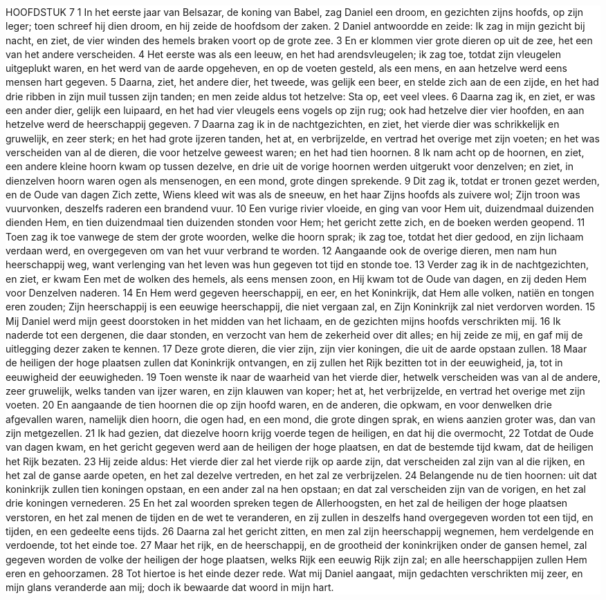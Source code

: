 HOOFDSTUK 7 
1 In het eerste jaar van Belsazar, de koning van Babel, zag Daniel een droom, en gezichten zijns hoofds, op zijn leger; toen schreef hij dien droom, en hij zeide de hoofdsom der zaken. 2 Daniel antwoordde en zeide: Ik zag in mijn gezicht bij nacht, en ziet, de vier winden des hemels braken voort op de grote zee. 3 En er klommen vier grote dieren op uit de zee, het een van het andere verscheiden. 4 Het eerste was als een leeuw, en het had arendsvleugelen; ik zag toe, totdat zijn vleugelen uitgeplukt waren, en het werd van de aarde opgeheven, en op de voeten gesteld, als een mens, en aan hetzelve werd eens mensen hart gegeven. 5 Daarna, ziet, het andere dier, het tweede, was gelijk een beer, en stelde zich aan de een zijde, en het had drie ribben in zijn muil tussen zijn tanden; en men zeide aldus tot hetzelve: Sta op, eet veel vlees. 6 Daarna zag ik, en ziet, er was een ander dier, gelijk een luipaard, en het had vier vleugels eens vogels op zijn rug; ook had hetzelve dier vier hoofden, en aan hetzelve werd de heerschappij gegeven. 7 Daarna zag ik in de nachtgezichten, en ziet, het vierde dier was schrikkelijk en gruwelijk, en zeer sterk; en het had grote ijzeren tanden, het at, en verbrijzelde, en vertrad het overige met zijn voeten; en het was verscheiden van al de dieren, die voor hetzelve geweest waren; en het had tien hoornen. 8 Ik nam acht op de hoornen, en ziet, een andere kleine hoorn kwam op tussen dezelve, en drie uit de vorige hoornen werden uitgerukt voor denzelven; en ziet, in dienzelven hoorn waren ogen als mensenogen, en een mond, grote dingen sprekende. 9 Dit zag ik, totdat er tronen gezet werden, en de Oude van dagen Zich zette, Wiens kleed wit was als de sneeuw, en het haar Zijns hoofds als zuivere wol; Zijn troon was vuurvonken, deszelfs raderen een brandend vuur. 10 Een vurige rivier vloeide, en ging van voor Hem uit, duizendmaal duizenden dienden Hem, en tien duizendmaal tien duizenden stonden voor Hem; het gericht zette zich, en de boeken werden geopend. 11 Toen zag ik toe vanwege de stem der grote woorden, welke die hoorn sprak; ik zag toe, totdat het dier gedood, en zijn lichaam verdaan werd, en overgegeven om van het vuur verbrand te worden. 12 Aangaande ook de overige dieren, men nam hun heerschappij weg, want verlenging van het leven was hun gegeven tot tijd en stonde toe. 13 Verder zag ik in de nachtgezichten, en ziet, er kwam Een met de wolken des hemels, als eens mensen zoon, en Hij kwam tot de Oude van dagen, en zij deden Hem voor Denzelven naderen. 14 En Hem werd gegeven heerschappij, en eer, en het Koninkrijk, dat Hem alle volken, natiën en tongen eren zouden; Zijn heerschappij is een eeuwige heerschappij, die niet vergaan zal, en Zijn Koninkrijk zal niet verdorven worden. 15 Mij Daniel werd mijn geest doorstoken in het midden van het lichaam, en de gezichten mijns hoofds verschrikten mij. 16 Ik naderde tot een dergenen, die daar stonden, en verzocht van hem de zekerheid over dit alles; en hij zeide ze mij, en gaf mij de uitlegging dezer zaken te kennen. 17 Deze grote dieren, die vier zijn, zijn vier koningen, die uit de aarde opstaan zullen. 18 Maar de heiligen der hoge plaatsen zullen dat Koninkrijk ontvangen, en zij zullen het Rijk bezitten tot in der eeuwigheid, ja, tot in eeuwigheid der eeuwigheden. 
19 Toen wenste ik naar de waarheid van het vierde dier, hetwelk verscheiden was van al de andere, zeer gruwelijk, welks tanden van ijzer waren, en zijn klauwen van koper; het at, het verbrijzelde, en vertrad het overige met zijn voeten. 
20 En aangaande de tien hoornen die op zijn hoofd waren, en de anderen, die opkwam, en voor denwelken drie afgevallen waren, namelijk dien hoorn, die ogen had, en een mond, die grote dingen sprak, en wiens aanzien groter was, dan van zijn metgezellen. 21 Ik had gezien, dat diezelve hoorn krijg voerde tegen de heiligen, en dat hij die overmocht, 22 Totdat de Oude van dagen kwam, en het gericht gegeven werd aan de heiligen der hoge plaatsen, en dat de bestemde tijd kwam, dat de heiligen het Rijk bezaten. 23 Hij zeide aldus: Het vierde dier zal het vierde rijk op aarde zijn, dat verscheiden zal zijn van al die rijken, en het zal de ganse aarde opeten, en het zal dezelve vertreden, en het zal ze verbrijzelen. 24 Belangende nu de tien hoornen: uit dat koninkrijk zullen tien koningen opstaan, en een ander zal na hen opstaan; en dat zal verscheiden zijn van de vorigen, en het zal drie koningen vernederen. 25 En het zal woorden spreken tegen de Allerhoogsten, en het zal de heiligen der hoge plaatsen verstoren, en het zal menen de tijden en de wet te veranderen, en zij zullen in deszelfs hand overgegeven worden tot een tijd, en tijden, en een gedeelte eens tijds. 
26 Daarna zal het gericht zitten, en men zal zijn heerschappij wegnemen, hem verdelgende en verdoende, tot het einde toe. 27 Maar het rijk, en de heerschappij, en de grootheid der koninkrijken onder de gansen hemel, zal gegeven worden de volke der heiligen der hoge plaatsen, welks Rijk een eeuwig Rijk zijn zal; en alle heerschappijen zullen Hem eren en gehoorzamen. 
28 Tot hiertoe is het einde dezer rede. Wat mij Daniel aangaat, mijn gedachten verschrikten mij zeer, en mijn glans veranderde aan mij; doch ik bewaarde dat woord in mijn hart. 
